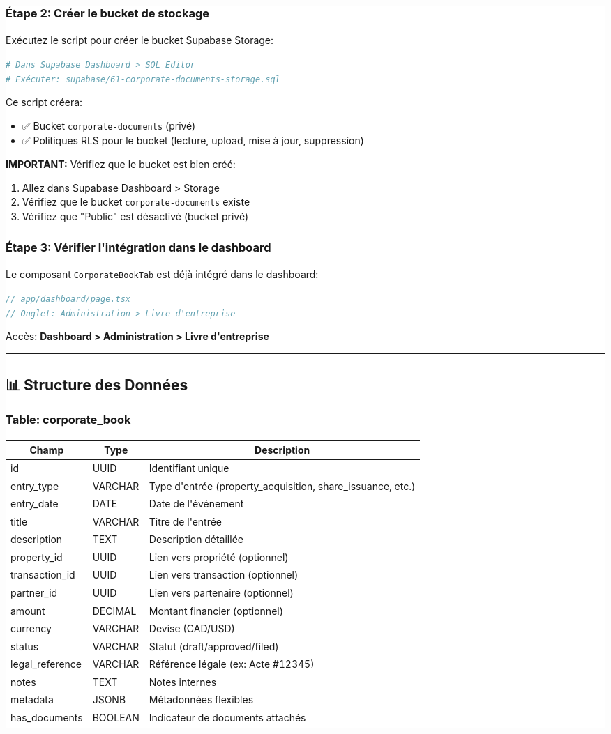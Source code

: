 ### Étape 2: Créer le bucket de stockage

Exécutez le script pour créer le bucket Supabase Storage:

```bash
# Dans Supabase Dashboard > SQL Editor
# Exécuter: supabase/61-corporate-documents-storage.sql
```

Ce script créera:
- ✅ Bucket `corporate-documents` (privé)
- ✅ Politiques RLS pour le bucket (lecture, upload, mise à jour, suppression)

**IMPORTANT:** Vérifiez que le bucket est bien créé:
1. Allez dans Supabase Dashboard > Storage
2. Vérifiez que le bucket `corporate-documents` existe
3. Vérifiez que "Public" est désactivé (bucket privé)

### Étape 3: Vérifier l'intégration dans le dashboard

Le composant `CorporateBookTab` est déjà intégré dans le dashboard:

```typescript
// app/dashboard/page.tsx
// Onglet: Administration > Livre d'entreprise
```

Accès: **Dashboard > Administration > Livre d'entreprise**

---

## 📊 Structure des Données

### Table: corporate_book

| Champ | Type | Description |
|-------|------|-------------|
| id | UUID | Identifiant unique |
| entry_type | VARCHAR | Type d'entrée (property_acquisition, share_issuance, etc.) |
| entry_date | DATE | Date de l'événement |
| title | VARCHAR | Titre de l'entrée |
| description | TEXT | Description détaillée |
| property_id | UUID | Lien vers propriété (optionnel) |
| transaction_id | UUID | Lien vers transaction (optionnel) |
| partner_id | UUID | Lien vers partenaire (optionnel) |
| amount | DECIMAL | Montant financier (optionnel) |
| currency | VARCHAR | Devise (CAD/USD) |
| status | VARCHAR | Statut (draft/approved/filed) |
| legal_reference | VARCHAR | Référence légale (ex: Acte #12345) |
| notes | TEXT | Notes internes |
| metadata | JSONB | Métadonnées flexibles |
| has_documents | BOOLEAN | Indicateur de documents attachés |
